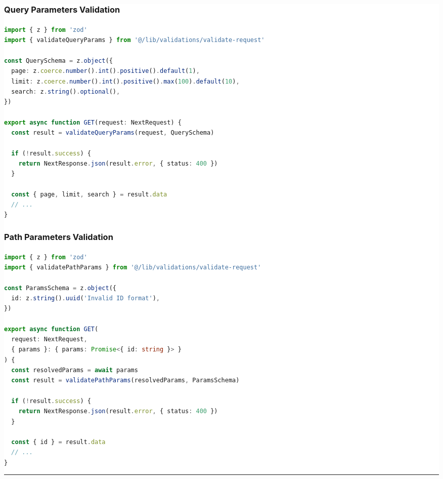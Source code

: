 ### Query Parameters Validation

```typescript
import { z } from 'zod'
import { validateQueryParams } from '@/lib/validations/validate-request'

const QuerySchema = z.object({
  page: z.coerce.number().int().positive().default(1),
  limit: z.coerce.number().int().positive().max(100).default(10),
  search: z.string().optional(),
})

export async function GET(request: NextRequest) {
  const result = validateQueryParams(request, QuerySchema)
  
  if (!result.success) {
    return NextResponse.json(result.error, { status: 400 })
  }
  
  const { page, limit, search } = result.data
  // ...
}
```

### Path Parameters Validation

```typescript
import { z } from 'zod'
import { validatePathParams } from '@/lib/validations/validate-request'

const ParamsSchema = z.object({
  id: z.string().uuid('Invalid ID format'),
})

export async function GET(
  request: NextRequest,
  { params }: { params: Promise<{ id: string }> }
) {
  const resolvedParams = await params
  const result = validatePathParams(resolvedParams, ParamsSchema)
  
  if (!result.success) {
    return NextResponse.json(result.error, { status: 400 })
  }
  
  const { id } = result.data
  // ...
}
```

---
